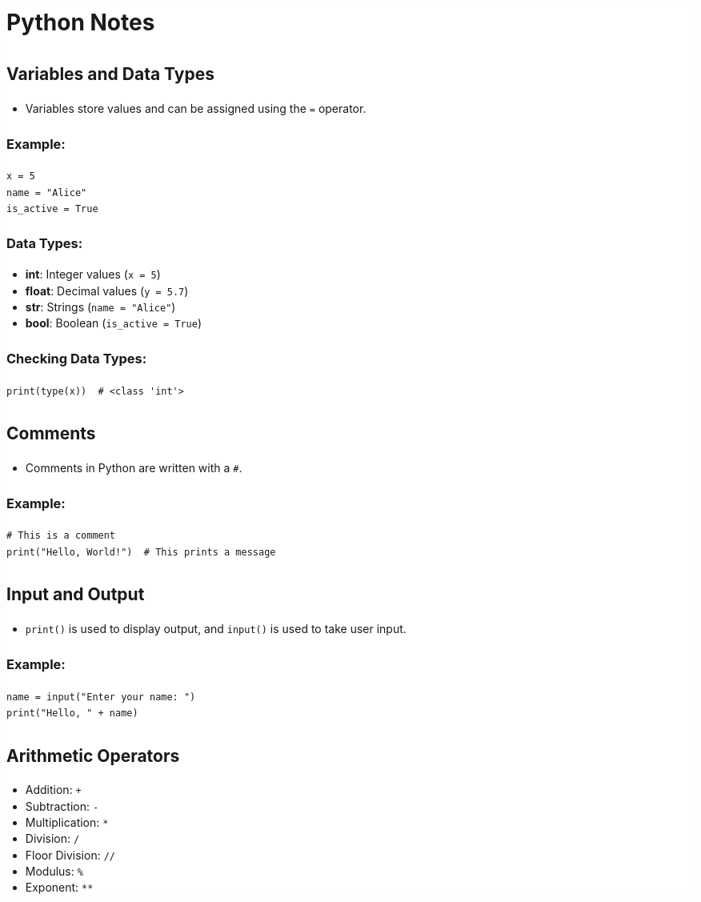  # Python Notes

## Variables and Data Types

- Variables store values and can be assigned using the `=` operator.

### Example:
~~~ 
x = 5
name = "Alice"
is_active = True
~~~

### Data Types:
- **int**: Integer values (`x = 5`)
- **float**: Decimal values (`y = 5.7`)
- **str**: Strings (`name = "Alice"`)
- **bool**: Boolean (`is_active = True`)

### Checking Data Types:
~~~ 
print(type(x))  # <class 'int'>
~~~

## Comments

- Comments in Python are written with a `#`.

### Example:
~~~ 
# This is a comment
print("Hello, World!")  # This prints a message
~~~

## Input and Output

- `print()` is used to display output, and `input()` is used to take user input.

### Example:
~~~ 
name = input("Enter your name: ")
print("Hello, " + name)
~~~

## Arithmetic Operators

- Addition: `+`
- Subtraction: `-`
- Multiplication: `*`
- Division: `/`
- Floor Division: `//`
- Modulus: `%`
- Exponent: `**`
